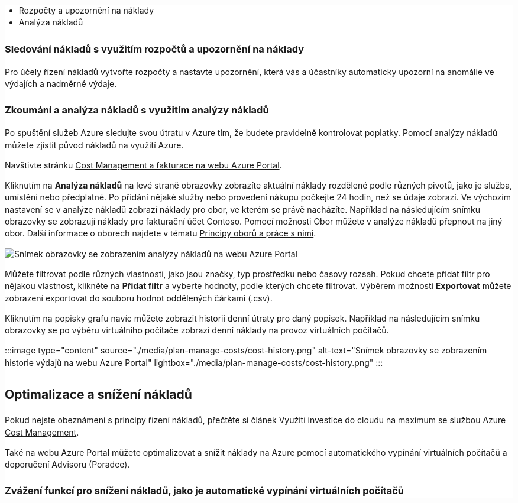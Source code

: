 - Rozpočty a upozornění na náklady
- Analýza nákladů

### <a name="track-costs-with-budgets-and-cost-alerts"></a>Sledování nákladů s využitím rozpočtů a upozornění na náklady

Pro účely řízení nákladů vytvořte [rozpočty](../costs/tutorial-acm-create-budgets.md) a nastavte [upozornění](../costs/cost-mgt-alerts-monitor-usage-spending.md), která vás a účastníky automaticky upozorní na anomálie ve výdajích a nadměrné výdaje.

### <a name="explore-and-analyze-costs-with-cost-analysis"></a><a name="costs"></a>Zkoumání a analýza nákladů s využitím analýzy nákladů

Po spuštění služeb Azure sledujte svou útratu v Azure tím, že budete pravidelně kontrolovat poplatky. Pomocí analýzy nákladů můžete zjistit původ nákladů na využití Azure.

Navštivte stránku [Cost Management a fakturace na webu Azure Portal](https://portal.azure.com/#blade/Microsoft_Azure_Billing/ModernBillingMenuBlade).

Kliknutím na **Analýza nákladů** na levé straně obrazovky zobrazíte aktuální náklady rozdělené podle různých pivotů, jako je služba, umístění nebo předplatné. Po přidání nějaké služby nebo provedení nákupu počkejte 24 hodin, než se údaje zobrazí. Ve výchozím nastavení se v analýze nákladů zobrazí náklady pro obor, ve kterém se právě nacházíte. Například na následujícím snímku obrazovky se zobrazují náklady pro fakturační účet Contoso. Pomocí možnosti Obor můžete v analýze nákladů přepnout na jiný obor. Další informace o oborech najdete v tématu [Principy oborů a práce s nimi](../costs/understand-work-scopes.md#scopes).

![Snímek obrazovky se zobrazením analýzy nákladů na webu Azure Portal](./media/plan-manage-costs/cost-analysis.png)

Můžete filtrovat podle různých vlastností, jako jsou značky, typ prostředku nebo časový rozsah. Pokud chcete přidat filtr pro nějakou vlastnost, klikněte na **Přidat filtr** a vyberte hodnoty, podle kterých chcete filtrovat. Výběrem možnosti **Exportovat** můžete zobrazení exportovat do souboru hodnot oddělených čárkami (.csv).

Kliknutím na popisky grafu navíc můžete zobrazit historii denní útraty pro daný popisek. Například na následujícím snímku obrazovky se po výběru virtuálního počítače zobrazí denní náklady na provoz virtuálních počítačů.

:::image type="content" source="./media/plan-manage-costs/cost-history.png" alt-text="Snímek obrazovky se zobrazením historie výdajů na webu Azure Portal" lightbox="./media/plan-manage-costs/cost-history.png" :::

## <a name="optimize-and-reduce-costs"></a>Optimalizace a snížení nákladů

Pokud nejste obeznámeni s principy řízení nákladů, přečtěte si článek [Využití investice do cloudu na maximum se službou Azure Cost Management](../costs/cost-mgt-best-practices.md).

Také na webu Azure Portal můžete optimalizovat a snížit náklady na Azure pomocí automatického vypínání virtuálních počítačů a doporučení Advisoru (Poradce).

### <a name="consider-cost-cutting-features-like-auto-shutdown-for-vms"></a>Zvážení funkcí pro snížení nákladů, jako je automatické vypínání virtuálních počítačů
